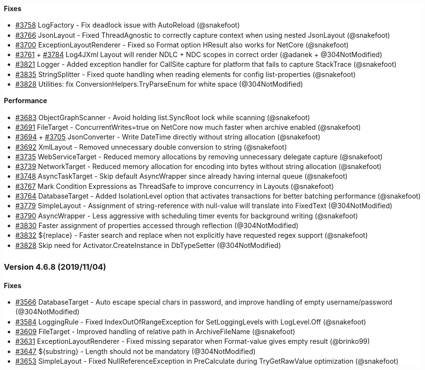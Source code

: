 **Fixes**
- [#3758](https://github.com/NLog/NLog/pull/3758) LogFactory - Fix deadlock issue with AutoReload (@snakefoot)
- [#3766](https://github.com/NLog/NLog/pull/3766) JsonLayout - Fixed ThreadAgnostic to correctly capture context when using nested JsonLayout (@snakefoot)
- [#3700](https://github.com/NLog/NLog/pull/3700) ExceptionLayoutRenderer - Fixed so Format option HResult also works for NetCore (@snakefoot)
- [#3761](https://github.com/NLog/NLog/pull/3761) + [#3784](https://github.com/NLog/NLog/pull/3784) Log4JXml Layout will render NDLC + NDC scopes in correct order (@adanek + @304NotModified)
- [#3821](https://github.com/NLog/NLog/pull/3821) Logger - Added exception handler for CallSite capture for platform that fails to capture StackTrace (@snakefoot)
- [#3835](https://github.com/NLog/NLog/pull/3835) StringSplitter - Fixed quote handling when reading elements for config list-properties (@snakefoot)
- [#3828](https://github.com/NLog/NLog/pull/3828) Utilities: fix ConversionHelpers.TryParseEnum for white space (@304NotModified)

**Performance**
- [#3683](https://github.com/NLog/NLog/pull/3683) ObjectGraphScanner - Avoid holding list.SyncRoot lock while scanning (@snakefoot)
- [#3691](https://github.com/NLog/NLog/pull/3691) FileTarget - ConcurrentWrites=true on NetCore now much faster when archive enabled (@snakefoot)
- [#3694](https://github.com/NLog/NLog/pull/3694) + [#3705](https://github.com/NLog/NLog/pull/3705) JsonConverter - Write DateTime directly without string allocation (@snakefoot)
- [#3692](https://github.com/NLog/NLog/pull/3692) XmlLayout - Removed unnecessary double conversion to string (@snakefoot)
- [#3735](https://github.com/NLog/NLog/pull/3735) WebServiceTarget - Reduced memory allocations by removing unnecessary delegate capture (@snakefoot)
- [#3739](https://github.com/NLog/NLog/pull/3739) NetworkTarget  - Reduced memory allocation for encoding into bytes without string allocation (@snakefoot)
- [#3748](https://github.com/NLog/NLog/pull/3748) AsyncTaskTarget - Skip default AsyncWrapper since already having internal queue (@snakefoot)
- [#3767](https://github.com/NLog/NLog/pull/3767) Mark Condition Expressions as ThreadSafe to improve concurrency in Layouts (@snakefoot)
- [#3764](https://github.com/NLog/NLog/pull/3764) DatabaseTarget - Added IsolationLevel option that activates transactions for better batching performance (@snakefoot)
- [#3779](https://github.com/NLog/NLog/pull/3779) SimpleLayout - Assignment of string-reference with null-value will translate into FixedText (@304NotModified)
- [#3790](https://github.com/NLog/NLog/pull/3790) AsyncWrapper - Less aggressive with scheduling timer events for background writing (@snakefoot)
- [#3830](https://github.com/NLog/NLog/pull/3830) Faster assignment of properties accessed through reflection (@304NotModified)
- [#3832](https://github.com/NLog/NLog/pull/3832) ${replace} - Faster search and replace when not explicitly have requested regex support (@snakefoot)
- [#3828](https://github.com/NLog/NLog/pull/3828) Skip need for Activator.CreateInstance in DbTypeSetter (@304NotModified)

### Version 4.6.8 (2019/11/04)

**Fixes**
- [#3566](https://github.com/NLog/NLog/pull/3566) DatabaseTarget - Auto escape special chars in password, and improve handling of empty username/password (@304NotModified)
- [#3584](https://github.com/NLog/NLog/pull/3584) LoggingRule - Fixed IndexOutOfRangeException for SetLoggingLevels with LogLevel.Off (@snakefoot)
- [#3609](https://github.com/NLog/NLog/pull/3609) FileTarget - Improved handling of relative path in ArchiveFileName (@snakefoot)
- [#3631](https://github.com/NLog/NLog/pull/3631) ExceptionLayoutRenderer - Fixed missing separator when Format-value gives empty result (@brinko99)
- [#3647](https://github.com/NLog/NLog/pull/3647) ${substring} - Length should not be mandatory (@304NotModified)
- [#3653](https://github.com/NLog/NLog/pull/3653) SimpleLayout - Fixed NullReferenceException in PreCalculate during TryGetRawValue optimization (@snakefoot)
